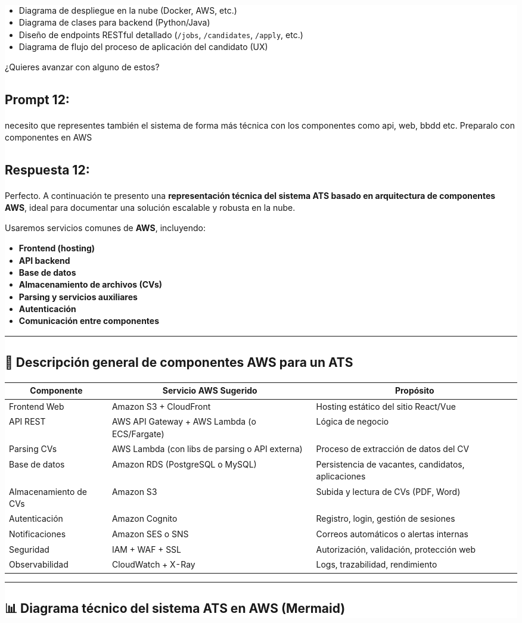 - Diagrama de despliegue en la nube (Docker, AWS, etc.)
- Diagrama de clases para backend (Python/Java)
- Diseño de endpoints RESTful detallado (`/jobs`, `/candidates`, `/apply`, etc.)
- Diagrama de flujo del proceso de aplicación del candidato (UX)

¿Quieres avanzar con alguno de estos?

## **Prompt 12:**

necesito que representes también el sistema de forma más técnica con los componentes como api, web, bbdd etc. Preparalo con componentes en AWS

## **Respuesta 12:**

Perfecto. A continuación te presento una **representación técnica del sistema ATS basado en arquitectura de componentes AWS**, ideal para documentar una solución escalable y robusta en la nube.

Usaremos servicios comunes de **AWS**, incluyendo:

- **Frontend (hosting)**
- **API backend**
- **Base de datos**
- **Almacenamiento de archivos (CVs)**
- **Parsing y servicios auxiliares**
- **Autenticación**
- **Comunicación entre componentes**

---

## 🧱 **Descripción general de componentes AWS para un ATS**

| Componente            | Servicio AWS Sugerido                          | Propósito                                          |
| --------------------- | ---------------------------------------------- | -------------------------------------------------- |
| Frontend Web          | Amazon S3 + CloudFront                         | Hosting estático del sitio React/Vue               |
| API REST              | AWS API Gateway + AWS Lambda (o ECS/Fargate)   | Lógica de negocio                                  |
| Parsing CVs           | AWS Lambda (con libs de parsing o API externa) | Proceso de extracción de datos del CV              |
| Base de datos         | Amazon RDS (PostgreSQL o MySQL)                | Persistencia de vacantes, candidatos, aplicaciones |
| Almacenamiento de CVs | Amazon S3                                      | Subida y lectura de CVs (PDF, Word)                |
| Autenticación         | Amazon Cognito                                 | Registro, login, gestión de sesiones               |
| Notificaciones        | Amazon SES o SNS                               | Correos automáticos o alertas internas             |
| Seguridad             | IAM + WAF + SSL                                | Autorización, validación, protección web           |
| Observabilidad        | CloudWatch + X-Ray                             | Logs, trazabilidad, rendimiento                    |

---

## 📊 Diagrama técnico del sistema ATS en AWS (Mermaid)
